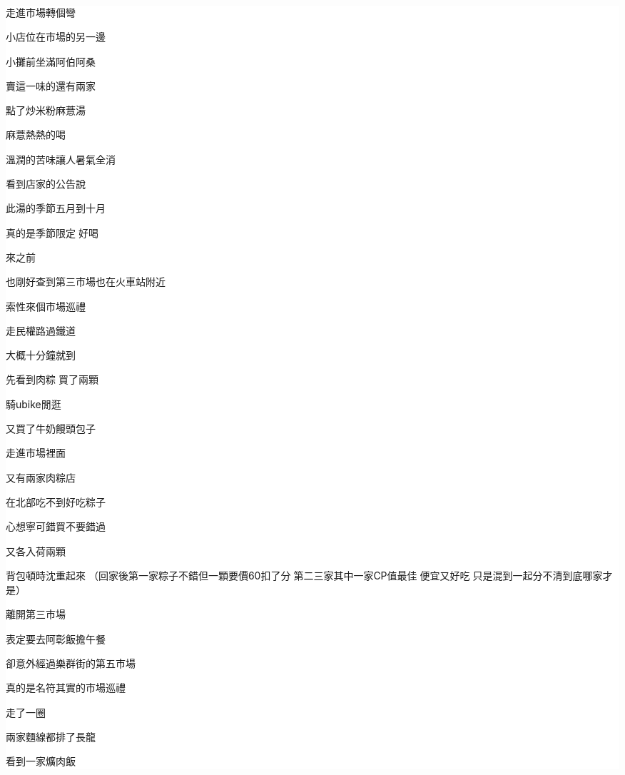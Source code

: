 走進市場轉個彎

小店位在市場的另一邊

小攤前坐滿阿伯阿桑

賣這一味的還有兩家

點了炒米粉麻薏湯

麻薏熱熱的喝

溫潤的苦味讓人暑氣全消

看到店家的公告說

此湯的季節五月到十月

真的是季節限定 好喝

來之前

也剛好查到第三市場也在火車站附近

索性來個市場巡禮

走民權路過鐵道

大概十分鐘就到

先看到肉粽 買了兩顆

騎ubike閒逛

又買了牛奶饅頭包子

走進市場裡面

又有兩家肉粽店

在北部吃不到好吃粽子

心想寧可錯買不要錯過

又各入荷兩顆

背包頓時沈重起來
（回家後第一家粽子不錯但一顆要價60扣了分
第二三家其中一家CP值最佳
便宜又好吃
只是混到一起分不清到底哪家才是）

離開第三市場

表定要去阿彰飯擔午餐

卻意外經過樂群街的第五市場

真的是名符其實的市場巡禮

走了一圈

兩家麵線都排了長龍

看到一家爌肉飯
